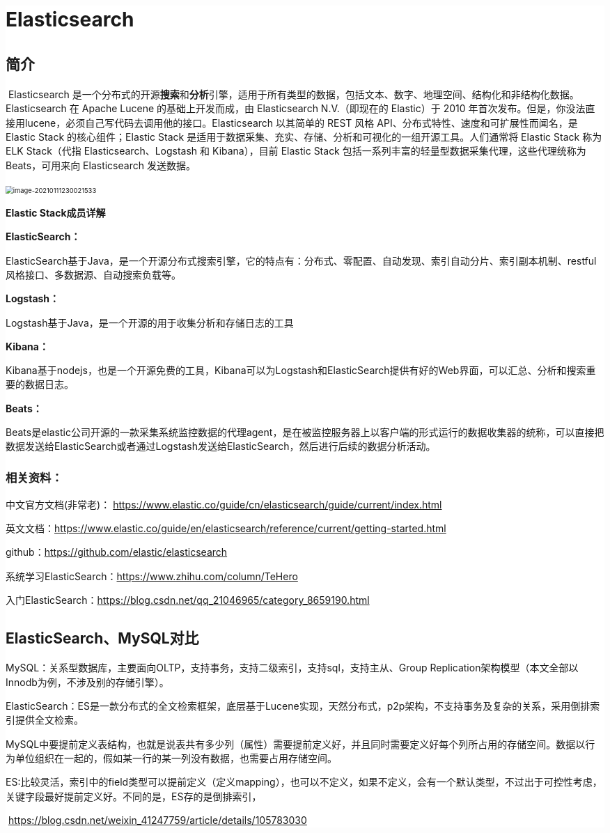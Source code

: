 # Elasticsearch

## 简介

​		Elasticsearch 是一个分布式的开源**搜索**和**分析**引擎，适用于所有类型的数据，包括文本、数字、地理空间、结构化和非结构化数据。Elasticsearch 在 Apache Lucene 的基础上开发而成，由 Elasticsearch N.V.（即现在的 Elastic）于 2010 年首次发布。但是，你没法直接用lucene，必须自己写代码去调用他的接口。Elasticsearch 以其简单的 REST 风格 API、分布式特性、速度和可扩展性而闻名，是 Elastic Stack 的核心组件；Elastic Stack 是适用于数据采集、充实、存储、分析和可视化的一组开源工具。人们通常将 Elastic Stack 称为 ELK Stack（代指 Elasticsearch、Logstash 和 Kibana），目前 Elastic Stack 包括一系列丰富的轻量型数据采集代理，这些代理统称为 Beats，可用来向 Elasticsearch 发送数据。

<img src="C:\Users\Administrator\AppData\Roaming\Typora\typora-user-images\image-20210111230021533.png" alt="image-20210111230021533" style="zoom: 67%;" />

**Elastic Stack成员详解**

**ElasticSearch：**

ElasticSearch基于Java，是一个开源分布式搜索引擎，它的特点有：分布式、零配置、自动发现、索引自动分片、索引副本机制、restful风格接口、多数据源、自动搜索负载等。

**Logstash：**

Logstash基于Java，是一个开源的用于收集分析和存储日志的工具

**Kibana：**

Kibana基于nodejs，也是一个开源免费的工具，Kibana可以为Logstash和ElasticSearch提供有好的Web界面，可以汇总、分析和搜索重要的数据日志。

**Beats：**

Beats是elastic公司开源的一款采集系统监控数据的代理agent，是在被监控服务器上以客户端的形式运行的数据收集器的统称，可以直接把数据发送给ElasticSearch或者通过Logstash发送给ElasticSearch，然后进行后续的数据分析活动。



### 相关资料：

中文官方文档(非常老)： https://www.elastic.co/guide/cn/elasticsearch/guide/current/index.html

英文文档：https://www.elastic.co/guide/en/elasticsearch/reference/current/getting-started.html

github：https://github.com/elastic/elasticsearch

系统学习ElasticSearch：https://www.zhihu.com/column/TeHero

入门ElasticSearch：https://blog.csdn.net/qq_21046965/category_8659190.html



## ElasticSearch、MySQL对比

MySQL：关系型数据库，主要面向OLTP，支持事务，支持二级索引，支持sql，支持主从、Group Replication架构模型（本文全部以Innodb为例，不涉及别的存储引擎）。

ElasticSearch：ES是一款分布式的全文检索框架，底层基于Lucene实现，天然分布式，p2p架构，不支持事务及复杂的关系，采用倒排索引提供全文检索。

MySQL中要提前定义表结构，也就是说表共有多少列（属性）需要提前定义好，并且同时需要定义好每个列所占用的存储空间。数据以行为单位组织在一起的，假如某一行的某一列没有数据，也需要占用存储空间。

ES:比较灵活，索引中的field类型可以提前定义（定义mapping），也可以不定义，如果不定义，会有一个默认类型，不过出于可控性考虑，关键字段最好提前定义好。不同的是，ES存的是倒排索引，

​		https://blog.csdn.net/weixin_41247759/article/details/105783030
